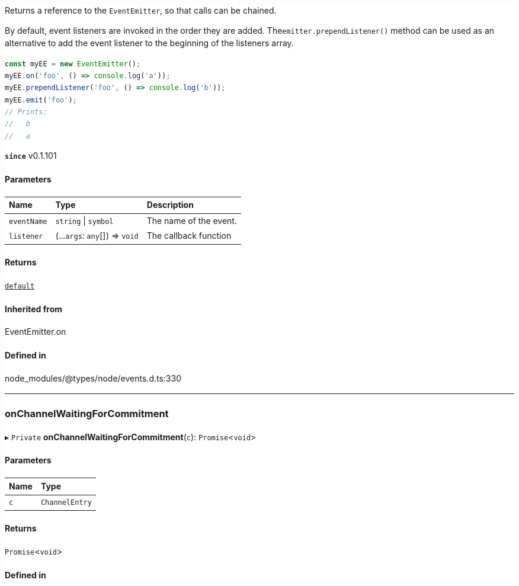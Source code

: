 Returns a reference to the `EventEmitter`, so that calls can be chained.

By default, event listeners are invoked in the order they are added. The`emitter.prependListener()` method can be used as an alternative to add the
event listener to the beginning of the listeners array.

```js
const myEE = new EventEmitter();
myEE.on('foo', () => console.log('a'));
myEE.prependListener('foo', () => console.log('b'));
myEE.emit('foo');
// Prints:
//   b
//   a
```

**`since`** v0.1.101

#### Parameters

| Name | Type | Description |
| :------ | :------ | :------ |
| `eventName` | `string` \| `symbol` | The name of the event. |
| `listener` | (...`args`: `any`[]) => `void` | The callback function |

#### Returns

[`default`](default.md)

#### Inherited from

EventEmitter.on

#### Defined in

node_modules/@types/node/events.d.ts:330

___

### onChannelWaitingForCommitment

▸ `Private` **onChannelWaitingForCommitment**(`c`): `Promise`<`void`\>

#### Parameters

| Name | Type |
| :------ | :------ |
| `c` | `ChannelEntry` |

#### Returns

`Promise`<`void`\>

#### Defined in
